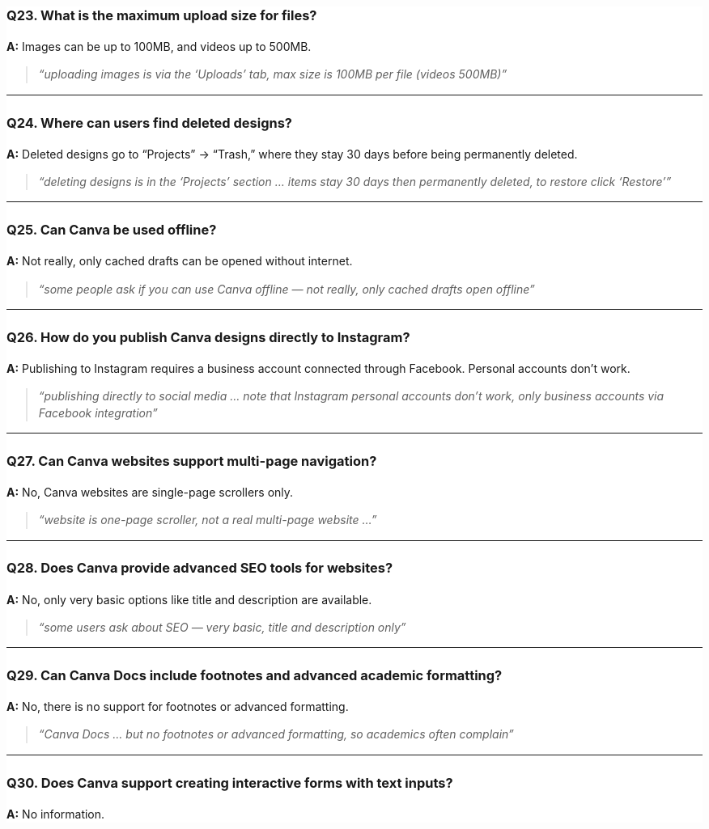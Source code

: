 
### Q23. What is the maximum upload size for files?  
**A:** Images can be up to 100MB, and videos up to 500MB.
> *“uploading images is via the ‘Uploads’ tab, max size is 100MB per file (videos 500MB)”*  

---

### Q24. Where can users find deleted designs?  
**A:** Deleted designs go to “Projects” → “Trash,” where they stay 30 days before being permanently deleted.
> *“deleting designs is in the ‘Projects’ section … items stay 30 days then permanently deleted, to restore click ‘Restore’”*  

---

### Q25. Can Canva be used offline?  
**A:** Not really, only cached drafts can be opened without internet.
> *“some people ask if you can use Canva offline — not really, only cached drafts open offline”*  

---

### Q26. How do you publish Canva designs directly to Instagram?  
**A:** Publishing to Instagram requires a business account connected through Facebook. Personal accounts don’t work.
> *“publishing directly to social media … note that Instagram personal accounts don’t work, only business accounts via Facebook integration”*  

---

### Q27. Can Canva websites support multi-page navigation?  
**A:** No, Canva websites are single-page scrollers only.
> *“website is one-page scroller, not a real multi-page website …”*  

---

### Q28. Does Canva provide advanced SEO tools for websites?  
**A:** No, only very basic options like title and description are available.
> *“some users ask about SEO — very basic, title and description only”*  

---

### Q29. Can Canva Docs include footnotes and advanced academic formatting?  
**A:** No, there is no support for footnotes or advanced formatting.
> *“Canva Docs … but no footnotes or advanced formatting, so academics often complain”*  

---

### Q30. Does Canva support creating interactive forms with text inputs?  
**A:** No information.  
